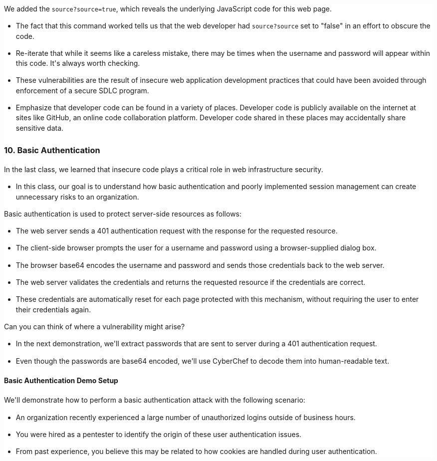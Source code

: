    We added the `source?source=true`, which reveals the underlying JavaScript code for this web page.
   
   - The fact that this command worked tells us that the web developer had `source?source` set to "false" in an effort to obscure the code.
   

   - Re-iterate that while it seems like a careless mistake, there may be times when the username and password will appear within this code. It's always worth checking.
   
   - These vulnerabilities are the result of insecure web application development practices that could have been avoided through enforcement of a secure SDLC program.
   
   - Emphasize that developer code can be found in a variety of places. Developer code is publicly available on the internet at sites like GitHub, an online code collaboration platform. Developer code shared in these places may accidentally share sensitive data.


### 10. Basic Authentication 

In the last class, we learned that insecure code plays a critical role in web infrastructure security. 

- In this class, our goal is to understand how basic authentication and poorly implemented session management can create unnecessary risks to an organization.

Basic authentication is used to protect server-side resources as follows: 

- The web server sends a 401 authentication request with the response for the requested resource. 

- The client-side browser prompts the user for a username and password using a browser-supplied dialog box. 

- The browser base64 encodes the username and password and sends those credentials back to the web server. 

- The web server validates the credentials and returns the requested resource if the credentials are correct. 

- These credentials are automatically reset for each page protected with this mechanism, without requiring the user to enter their credentials again.

Can you can think of where a vulnerability might arise?

- In the next demonstration, we'll extract passwords that are sent to server during a 401 authentication request. 

- Even though the passwords are base64 encoded, we'll use CyberChef to decode them into human-readable text.


#### Basic Authentication Demo Setup 

We'll demonstrate how to perform a basic authentication attack with the following scenario:

- An organization recently experienced a large number of unauthorized logins outside of business hours.

- You were hired as a pentester to identify the origin of these user authentication issues.

- From past experience, you believe this may be related to how cookies are handled during user authentication. 
